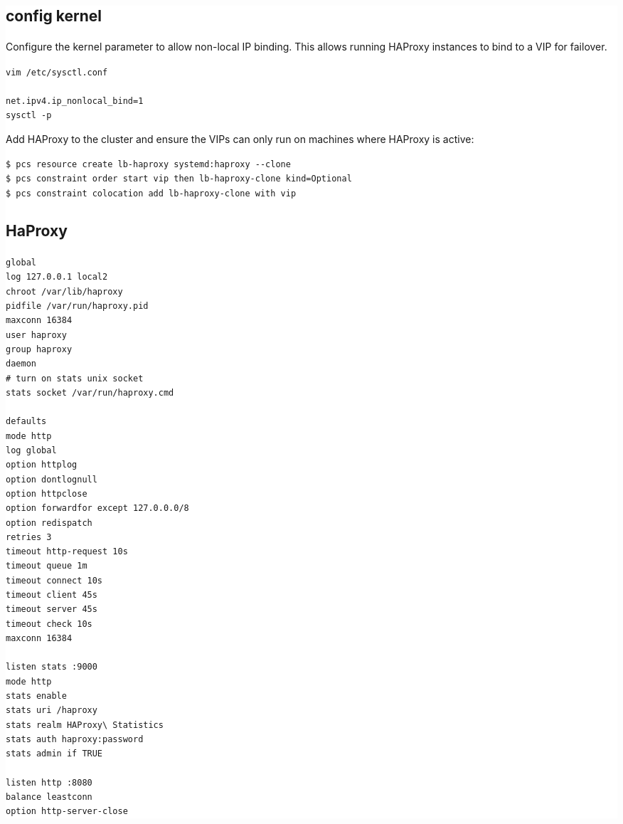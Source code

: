 ## config kernel

Configure the kernel parameter to allow non-local IP binding. This allows running HAProxy instances to bind to a VIP for failover. 

```
vim /etc/sysctl.conf

net.ipv4.ip_nonlocal_bind=1
sysctl -p

```
Add HAProxy to the cluster and ensure the VIPs can only run on machines where HAProxy is active:

```
$ pcs resource create lb-haproxy systemd:haproxy --clone
$ pcs constraint order start vip then lb-haproxy-clone kind=Optional
$ pcs constraint colocation add lb-haproxy-clone with vip

```


## HaProxy


```
global
log 127.0.0.1 local2
chroot /var/lib/haproxy
pidfile /var/run/haproxy.pid
maxconn 16384
user haproxy
group haproxy
daemon
# turn on stats unix socket
stats socket /var/run/haproxy.cmd

defaults
mode http
log global
option httplog
option dontlognull
option httpclose
option forwardfor except 127.0.0.0/8
option redispatch
retries 3
timeout http-request 10s
timeout queue 1m
timeout connect 10s
timeout client 45s
timeout server 45s
timeout check 10s
maxconn 16384

listen stats :9000
mode http
stats enable
stats uri /haproxy
stats realm HAProxy\ Statistics
stats auth haproxy:password
stats admin if TRUE

listen http :8080
balance leastconn
option http-server-close
```